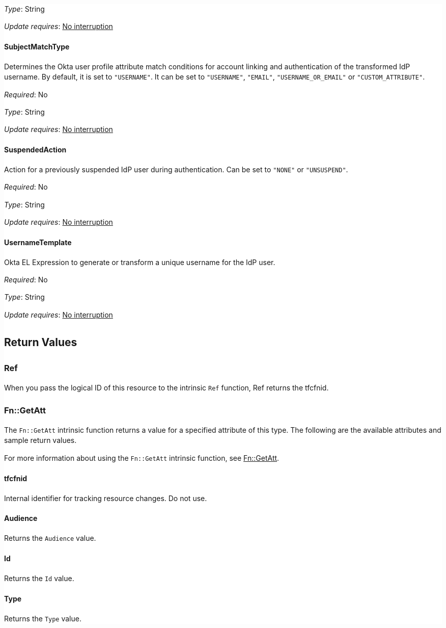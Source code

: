 _Type_: String

_Update requires_: [No interruption](https://docs.aws.amazon.com/AWSCloudFormation/latest/UserGuide/using-cfn-updating-stacks-update-behaviors.html#update-no-interrupt)

#### SubjectMatchType

Determines the Okta user profile attribute match conditions for account linking and authentication of the transformed IdP username. By default, it is set to `"USERNAME"`. It can be set to `"USERNAME"`, `"EMAIL"`, `"USERNAME_OR_EMAIL"` or `"CUSTOM_ATTRIBUTE"`.

_Required_: No

_Type_: String

_Update requires_: [No interruption](https://docs.aws.amazon.com/AWSCloudFormation/latest/UserGuide/using-cfn-updating-stacks-update-behaviors.html#update-no-interrupt)

#### SuspendedAction

Action for a previously suspended IdP user during authentication. Can be set to `"NONE"` or `"UNSUSPEND"`.

_Required_: No

_Type_: String

_Update requires_: [No interruption](https://docs.aws.amazon.com/AWSCloudFormation/latest/UserGuide/using-cfn-updating-stacks-update-behaviors.html#update-no-interrupt)

#### UsernameTemplate

Okta EL Expression to generate or transform a unique username for the IdP user.

_Required_: No

_Type_: String

_Update requires_: [No interruption](https://docs.aws.amazon.com/AWSCloudFormation/latest/UserGuide/using-cfn-updating-stacks-update-behaviors.html#update-no-interrupt)

## Return Values

### Ref

When you pass the logical ID of this resource to the intrinsic `Ref` function, Ref returns the tfcfnid.

### Fn::GetAtt

The `Fn::GetAtt` intrinsic function returns a value for a specified attribute of this type. The following are the available attributes and sample return values.

For more information about using the `Fn::GetAtt` intrinsic function, see [Fn::GetAtt](https://docs.aws.amazon.com/AWSCloudFormation/latest/UserGuide/intrinsic-function-reference-getatt.html).

#### tfcfnid

Internal identifier for tracking resource changes. Do not use.

#### Audience

Returns the <code>Audience</code> value.

#### Id

Returns the <code>Id</code> value.

#### Type

Returns the <code>Type</code> value.


